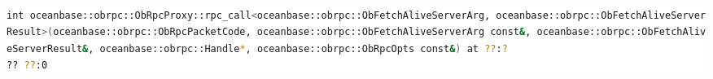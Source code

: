 ```bash
int oceanbase::obrpc::ObRpcProxy::rpc_call<oceanbase::obrpc::ObFetchAliveServerArg, oceanbase::obrpc::ObFetchAliveServerResult>(oceanbase::obrpc::ObRpcPacketCode, oceanbase::obrpc::ObFetchAliveServerArg const&, oceanbase::obrpc::ObFetchAliveServerResult&, oceanbase::obrpc::Handle*, oceanbase::obrpc::ObRpcOpts const&) at ??:?
?? ??:0
```
